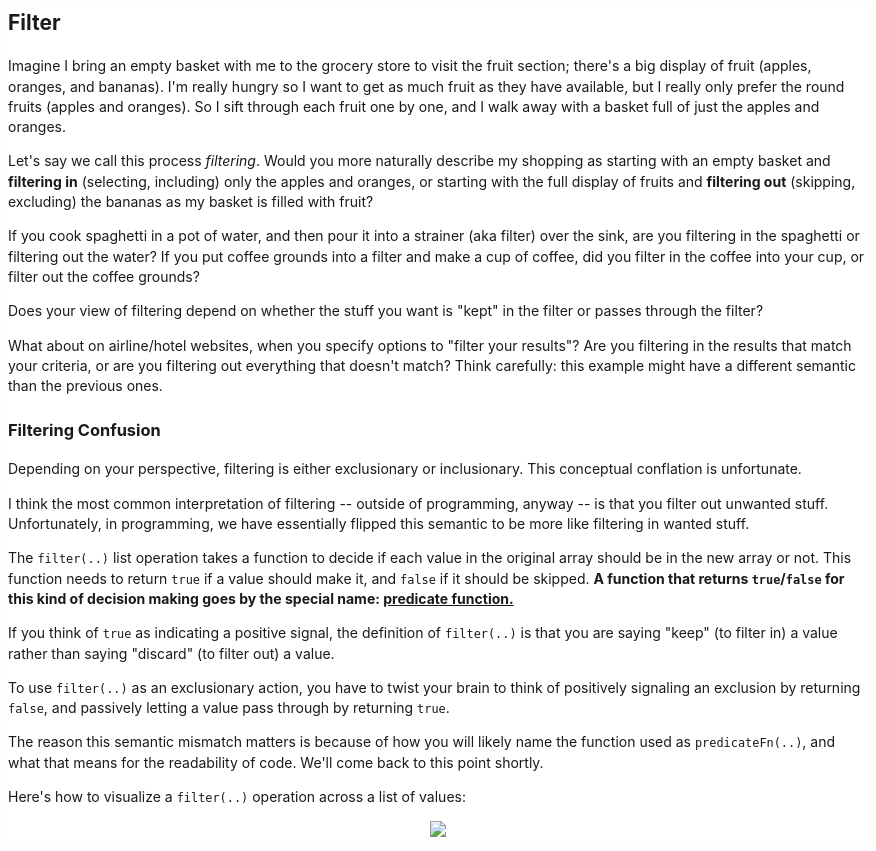 ## Filter

Imagine I bring an empty basket with me to the grocery store to visit the fruit section; there's a big display of fruit (apples, oranges, and bananas). I'm really hungry so I want to get as much fruit as they have available, but I really only prefer the round fruits (apples and oranges). So I sift through each fruit one by one, and I walk away with a basket full of just the apples and oranges.

Let's say we call this process *filtering*. Would you more naturally describe my shopping as starting with an empty basket and **filtering in** (selecting, including) only the apples and oranges, or starting with the full display of fruits and **filtering out** (skipping, excluding) the bananas as my basket is filled with fruit?

If you cook spaghetti in a pot of water, and then pour it into a strainer (aka filter) over the sink, are you filtering in the spaghetti or filtering out the water? If you put coffee grounds into a filter and make a cup of coffee, did you filter in the coffee into your cup, or filter out the coffee grounds?

Does your view of filtering depend on whether the stuff you want is "kept" in the filter or passes through the filter?

What about on airline/hotel websites, when you specify options to "filter your results"? Are you filtering in the results that match your criteria, or are you filtering out everything that doesn't match? Think carefully: this example might have a different semantic than the previous ones.

### Filtering Confusion

Depending on your perspective, filtering is either exclusionary or inclusionary. This conceptual conflation is unfortunate.

I think the most common interpretation of filtering -- outside of programming, anyway -- is that you filter out unwanted stuff. Unfortunately, in programming, we have essentially flipped this semantic to be more like filtering in wanted stuff.

The `filter(..)` list operation takes a function to decide if each value in the original array should be in the new array or not. This function needs to return `true` if a value should make it, and `false` if it should be skipped. **A function that returns `true`/`false` for this kind of decision making goes by the special name: [predicate function.](#aa)**

If you think of `true` as indicating a positive signal, the definition of `filter(..)` is that you are saying "keep" (to filter in) a value rather than saying "discard" (to filter out) a value.

To use `filter(..)` as an exclusionary action, you have to twist your brain to think of positively signaling an exclusion by returning `false`, and passively letting a value pass through by returning `true`.

The reason this semantic mismatch matters is because of how you will likely name the function used as `predicateFn(..)`, and what that means for the readability of code. We'll come back to this point shortly.

Here's how to visualize a `filter(..)` operation across a list of values:

<p align="center">
    <img src="images/fig10.png" width="50%">
</p>
